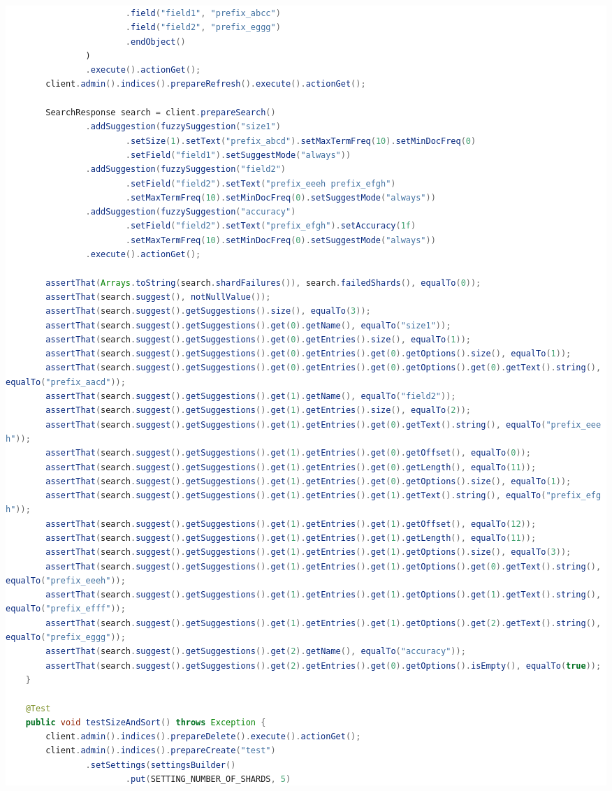 ```java
                        .field("field1", "prefix_abcc")
                        .field("field2", "prefix_eggg")
                        .endObject()
                )
                .execute().actionGet();
        client.admin().indices().prepareRefresh().execute().actionGet();

        SearchResponse search = client.prepareSearch()
                .addSuggestion(fuzzySuggestion("size1")
                        .setSize(1).setText("prefix_abcd").setMaxTermFreq(10).setMinDocFreq(0)
                        .setField("field1").setSuggestMode("always"))
                .addSuggestion(fuzzySuggestion("field2")
                        .setField("field2").setText("prefix_eeeh prefix_efgh")
                        .setMaxTermFreq(10).setMinDocFreq(0).setSuggestMode("always"))
                .addSuggestion(fuzzySuggestion("accuracy")
                        .setField("field2").setText("prefix_efgh").setAccuracy(1f)
                        .setMaxTermFreq(10).setMinDocFreq(0).setSuggestMode("always"))
                .execute().actionGet();

        assertThat(Arrays.toString(search.shardFailures()), search.failedShards(), equalTo(0));
        assertThat(search.suggest(), notNullValue());
        assertThat(search.suggest().getSuggestions().size(), equalTo(3));
        assertThat(search.suggest().getSuggestions().get(0).getName(), equalTo("size1"));
        assertThat(search.suggest().getSuggestions().get(0).getEntries().size(), equalTo(1));
        assertThat(search.suggest().getSuggestions().get(0).getEntries().get(0).getOptions().size(), equalTo(1));
        assertThat(search.suggest().getSuggestions().get(0).getEntries().get(0).getOptions().get(0).getText().string(), equalTo("prefix_aacd"));
        assertThat(search.suggest().getSuggestions().get(1).getName(), equalTo("field2"));
        assertThat(search.suggest().getSuggestions().get(1).getEntries().size(), equalTo(2));
        assertThat(search.suggest().getSuggestions().get(1).getEntries().get(0).getText().string(), equalTo("prefix_eeeh"));
        assertThat(search.suggest().getSuggestions().get(1).getEntries().get(0).getOffset(), equalTo(0));
        assertThat(search.suggest().getSuggestions().get(1).getEntries().get(0).getLength(), equalTo(11));
        assertThat(search.suggest().getSuggestions().get(1).getEntries().get(0).getOptions().size(), equalTo(1));
        assertThat(search.suggest().getSuggestions().get(1).getEntries().get(1).getText().string(), equalTo("prefix_efgh"));
        assertThat(search.suggest().getSuggestions().get(1).getEntries().get(1).getOffset(), equalTo(12));
        assertThat(search.suggest().getSuggestions().get(1).getEntries().get(1).getLength(), equalTo(11));
        assertThat(search.suggest().getSuggestions().get(1).getEntries().get(1).getOptions().size(), equalTo(3));
        assertThat(search.suggest().getSuggestions().get(1).getEntries().get(1).getOptions().get(0).getText().string(), equalTo("prefix_eeeh"));
        assertThat(search.suggest().getSuggestions().get(1).getEntries().get(1).getOptions().get(1).getText().string(), equalTo("prefix_efff"));
        assertThat(search.suggest().getSuggestions().get(1).getEntries().get(1).getOptions().get(2).getText().string(), equalTo("prefix_eggg"));
        assertThat(search.suggest().getSuggestions().get(2).getName(), equalTo("accuracy"));
        assertThat(search.suggest().getSuggestions().get(2).getEntries().get(0).getOptions().isEmpty(), equalTo(true));
    }

    @Test
    public void testSizeAndSort() throws Exception {
        client.admin().indices().prepareDelete().execute().actionGet();
        client.admin().indices().prepareCreate("test")
                .setSettings(settingsBuilder()
                        .put(SETTING_NUMBER_OF_SHARDS, 5)
```